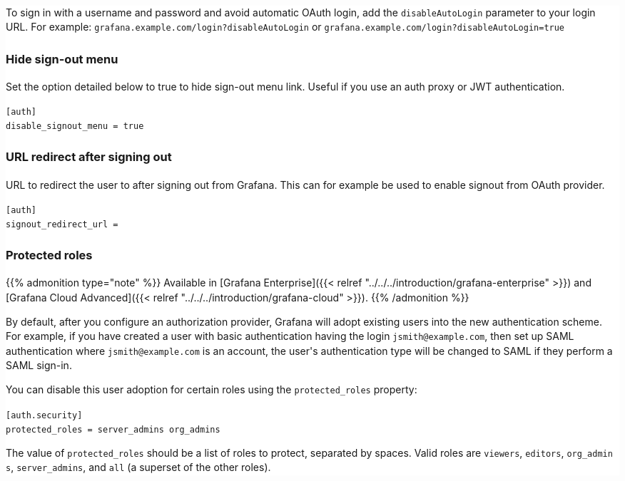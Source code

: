 To sign in with a username and password and avoid automatic OAuth login, add the `disableAutoLogin` parameter to your login URL.
For example: `grafana.example.com/login?disableAutoLogin` or `grafana.example.com/login?disableAutoLogin=true`

### Hide sign-out menu

Set the option detailed below to true to hide sign-out menu link. Useful if you use an auth proxy or JWT authentication.

```bash
[auth]
disable_signout_menu = true
```

### URL redirect after signing out

URL to redirect the user to after signing out from Grafana. This can for example be used to enable signout from OAuth provider.

```bash
[auth]
signout_redirect_url =
```

### Protected roles

{{% admonition type="note" %}}
Available in [Grafana Enterprise]({{< relref "../../../introduction/grafana-enterprise" >}}) and [Grafana Cloud Advanced]({{< relref "../../../introduction/grafana-cloud" >}}).
{{% /admonition %}}

By default, after you configure an authorization provider, Grafana will adopt existing users into the new authentication scheme. For example, if you have created a user with basic authentication having the login `jsmith@example.com`, then set up SAML authentication where `jsmith@example.com` is an account, the user's authentication type will be changed to SAML if they perform a SAML sign-in.

You can disable this user adoption for certain roles using the `protected_roles` property:

```bash
[auth.security]
protected_roles = server_admins org_admins
```

The value of `protected_roles` should be a list of roles to protect, separated by spaces. Valid roles are `viewers`, `editors`, `org_admins`, `server_admins`, and `all` (a superset of the other roles).
